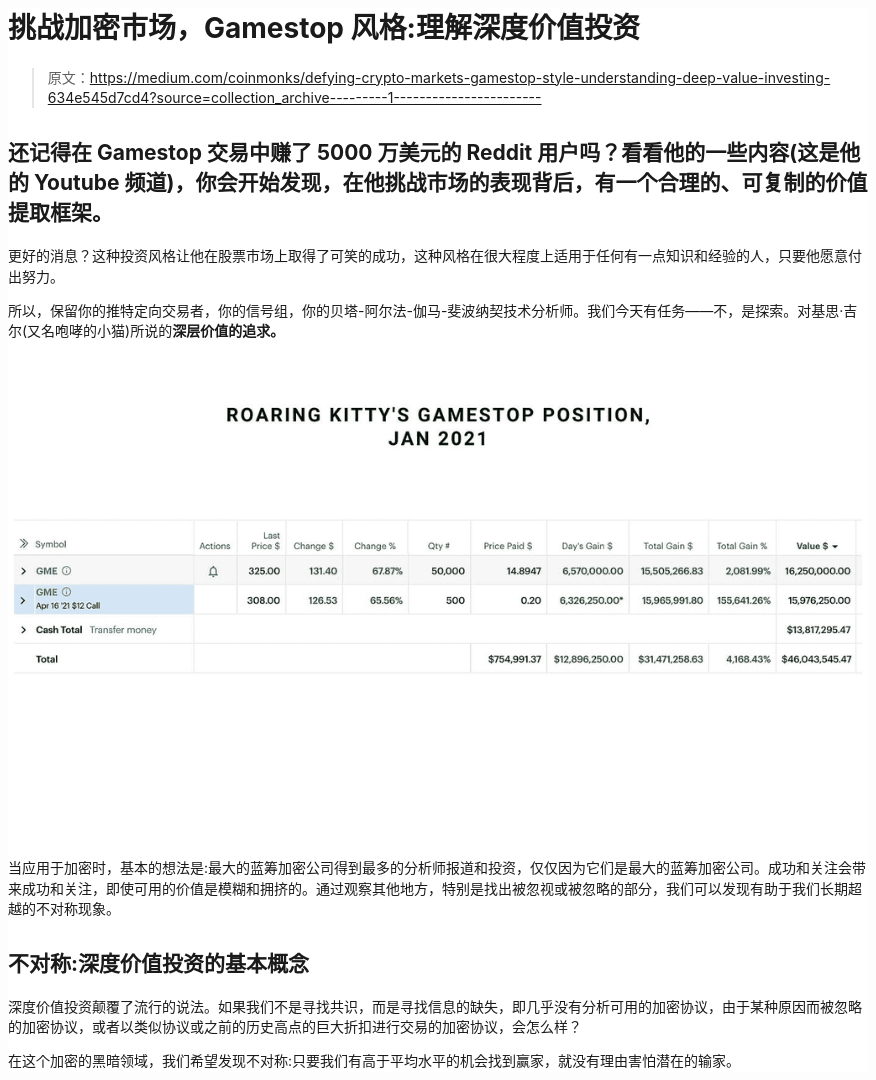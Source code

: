 # 挑战加密市场，Gamestop 风格:理解深度价值投资

> 原文：<https://medium.com/coinmonks/defying-crypto-markets-gamestop-style-understanding-deep-value-investing-634e545d7cd4?source=collection_archive---------1----------------------->

## 还记得在 Gamestop 交易中赚了 5000 万美元的 Reddit 用户吗？看看他的一些内容(这是他的 Youtube 频道)，你会开始发现，在他挑战市场的表现背后，有一个合理的、可复制的价值提取框架。

更好的消息？这种投资风格让他在股票市场上取得了可笑的成功，这种风格在很大程度上适用于任何有一点知识和经验的人，只要他愿意付出努力。

所以，保留你的推特定向交易者，你的信号组，你的贝塔-阿尔法-伽马-斐波纳契技术分析师。我们今天有任务——不，是探索。对基思·吉尔(又名咆哮的小猫)所说的**深层价值的追求。**

![](img/3b276dcf3fcfa8c068a07e94d0c5471c.png)

当应用于加密时，基本的想法是:最大的蓝筹加密公司得到最多的分析师报道和投资，仅仅因为它们是最大的蓝筹加密公司。成功和关注会带来成功和关注，即使可用的价值是模糊和拥挤的。通过观察其他地方，特别是找出被忽视或被忽略的部分，我们可以发现有助于我们长期超越的不对称现象。

## **不对称:深度价值投资的基本概念**

深度价值投资颠覆了流行的说法。如果我们不是寻找共识，而是寻找信息的缺失，即几乎没有分析可用的加密协议，由于某种原因而被忽略的加密协议，或者以类似协议或之前的历史高点的巨大折扣进行交易的加密协议，会怎么样？

在这个加密的黑暗领域，我们希望发现不对称:只要我们有高于平均水平的机会找到赢家，就没有理由害怕潜在的输家。

